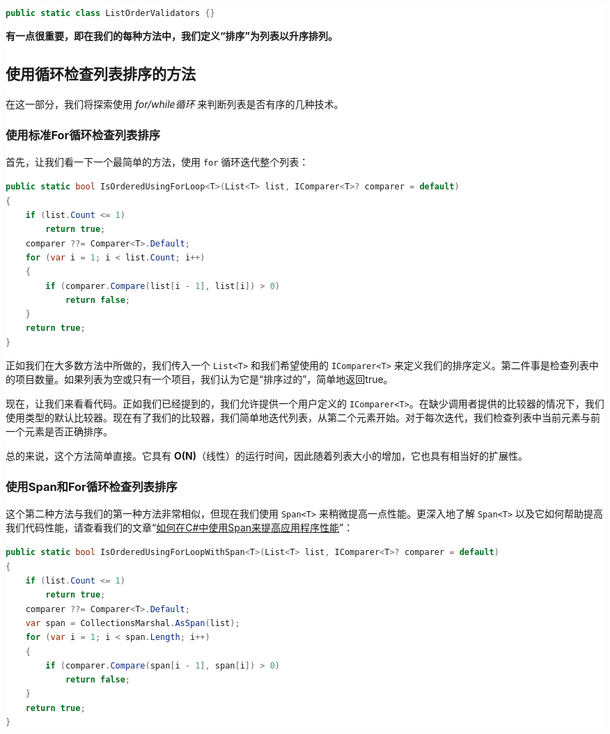 ```csharp
public static class ListOrderValidators {}
```

**有一点很重要，即在我们的每种方法中，我们定义“排序”为列表以升序排列。**

## 使用循环检查列表排序的方法

在这一部分，我们将探索使用 _for/while循环_ 来判断列表是否有序的几种技术。

### 使用标准For循环检查列表排序

首先，让我们看一下一个最简单的方法，使用 `for` 循环迭代整个列表：

```csharp
public static bool IsOrderedUsingForLoop<T>(List<T> list, IComparer<T>? comparer = default)
{
    if (list.Count <= 1)
        return true;
    comparer ??= Comparer<T>.Default;
    for (var i = 1; i < list.Count; i++)
    {
        if (comparer.Compare(list[i - 1], list[i]) > 0)
            return false;
    }
    return true;
}
```

正如我们在大多数方法中所做的，我们传入一个 `List<T>` 和我们希望使用的 `IComparer<T>` 来定义我们的排序定义。第二件事是检查列表中的项目数量。如果列表为空或只有一个项目，我们认为它是“排序过的”，简单地返回true。

现在，让我们来看看代码。正如我们已经提到的，我们允许提供一个用户定义的 `IComparer<T>`。在缺少调用者提供的比较器的情况下，我们使用类型的默认比较器。现在有了我们的比较器，我们简单地迭代列表，从第二个元素开始。对于每次迭代，我们检查列表中当前元素与前一个元素是否正确排序。

总的来说，这个方法简单直接。它具有 **O(N)**（线性）的运行时间，因此随着列表大小的增加，它也具有相当好的扩展性。

### 使用Span和For循环检查列表排序

这个第二种方法与我们的第一种方法非常相似，但现在我们使用 `Span<T>` 来稍微提高一点性能。更深入地了解 `Span<T>` 以及它如何帮助提高我们代码性能，请查看我们的文章“[如何在C#中使用Span来提高应用程序性能](https://code-maze.com/csharp-span-to-improve-application-performance/)”：

```csharp
public static bool IsOrderedUsingForLoopWithSpan<T>(List<T> list, IComparer<T>? comparer = default)
{
    if (list.Count <= 1)
        return true;
    comparer ??= Comparer<T>.Default;
    var span = CollectionsMarshal.AsSpan(list);
    for (var i = 1; i < span.Length; i++)
    {
        if (comparer.Compare(span[i - 1], span[i]) > 0)
            return false;
    }
    return true;
}
```
